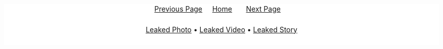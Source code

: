 </script>
<div style="text-align: center;"><a href="https://www.xselebgram.xyz/2023/08/page-page3_974.html" target="_blank">Previous Page</a>&nbsp; &nbsp; &nbsp;<a href="https://www.xselebgram.xyz/2023/08/latin-american-women-empowering-fashion.html" rel="nofollow" target="_blank">Home</a>&nbsp; &nbsp; &nbsp; &nbsp;<a href="https://www.xselebgram.xyz/2023/08/page-page3_385.html" rel="nofollow" target="_blank">Next Page</a>&nbsp; &nbsp;&nbsp;</div><div style="text-align: center;"><br /></div><div style="text-align: center;"><a href="https://www.xselebgram.xyz/2023/08/ancient-yemeni-beauty-secrets.html" rel="nofollow" target="_blank">Leaked Photo</a> • <a href="https://www.xselebgram.xyz/2023/08/page-page3_831.html" rel="nofollow" target="_blank">Leaked Video</a> • <a href="https://www.xselebgram.xyz/2023/08/page-page3_841.html" rel="nofollow" target="_blank">Leaked Story</a></div>
  </div>
<br />
<script type="text/javascript">
	atOptions = {
		'key' : '372c305fe9278ddc0e2a01420d27b80e',
		'format' : 'iframe',
		'height' : 250,
		'width' : 300,
		'params' : {}
	};
	document.write('<scr' + 'ipt type="text/javascript" src="//techniciancocoon.com/372c305fe9278ddc0e2a01420d27b80e/invoke.js"></scr' + 'ipt>');
</script>

<script type="text/javascript">
	atOptions = {
		'key' : '20cc5501ffce3b330a154a03d6641747',
		'format' : 'iframe',
		'height' : 90,
		'width' : 728,
		'params' : {}
	};
	document.write('<scr' + 'ipt type="text/javascript" src="//techniciancocoon.com/20cc5501ffce3b330a154a03d6641747/invoke.js"></scr' + 'ipt>');
</script>

<script type="text/javascript">
	atOptions = {
		'key' : 'abe7e2e27aed29c68dd6c23e1f5556cb',
		'format' : 'iframe',
		'height' : 600,
		'width' : 160,
		'params' : {}
	};
	document.write('<scr' + 'ipt type="text/javascript" src="//techniciancocoon.com/abe7e2e27aed29c68dd6c23e1f5556cb/invoke.js"></scr' + 'ipt>');
</script>

<script type="text/javascript">
	atOptions = {
		'key' : 'b4e3ba98ed663d56a30832ea16e1736e',
		'format' : 'iframe',
		'height' : 300,
		'width' : 160,
		'params' : {}
	};
	document.write('<scr' + 'ipt type="text/javascript" src="//techniciancocoon.com/b4e3ba98ed663d56a30832ea16e1736e/invoke.js"></scr' + 'ipt>');
</script>
